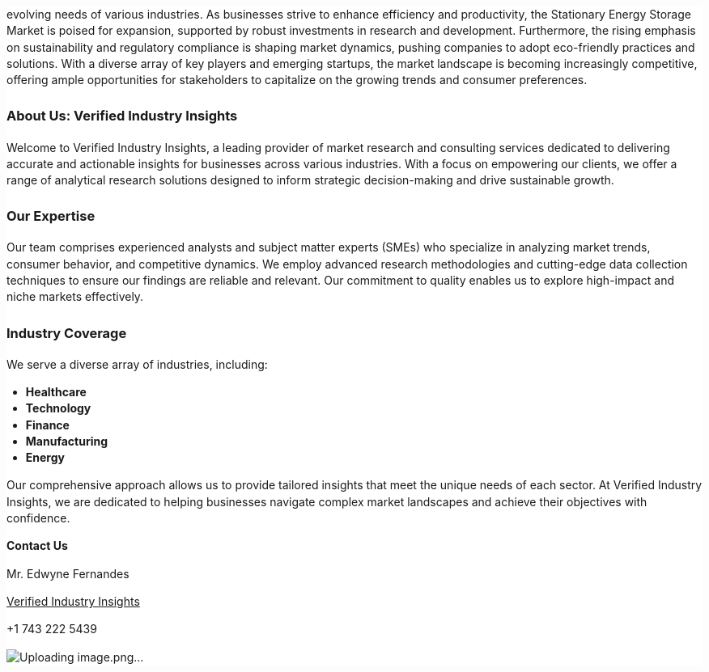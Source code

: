 evolving needs of various industries. As businesses strive to enhance efficiency and productivity, the Stationary Energy Storage Market is poised for expansion, supported by robust investments in research and development. Furthermore, the rising emphasis on sustainability and regulatory compliance is shaping market dynamics, pushing companies to adopt eco-friendly practices and solutions. With a diverse array of key players and emerging startups, the market landscape is becoming increasingly competitive, offering ample opportunities for stakeholders to capitalize on the growing trends and consumer preferences.</p><h3>About Us: Verified Industry Insights</h3><p>Welcome to Verified Industry Insights, a leading provider of market research and consulting services dedicated to delivering accurate and actionable insights for businesses across various industries. With a focus on empowering our clients, we offer a range of analytical research solutions designed to inform strategic decision-making and drive sustainable growth.</p><h3>Our Expertise</h3><p>Our team comprises experienced analysts and subject matter experts (SMEs) who specialize in analyzing market trends, consumer behavior, and competitive dynamics. We employ advanced research methodologies and cutting-edge data collection techniques to ensure our findings are reliable and relevant. Our commitment to quality enables us to explore high-impact and niche markets effectively.</p><h3>Industry Coverage</h3><p>We serve a diverse array of industries, including:</p><ul><li><strong>Healthcare</strong></li><li><strong>Technology</strong></li><li><strong>Finance</strong></li><li><strong>Manufacturing</strong></li><li><strong>Energy</strong></li></ul><p>Our comprehensive approach allows us to provide tailored insights that meet the unique needs of each sector. At Verified Industry Insights, we are dedicated to helping businesses navigate complex market landscapes and achieve their objectives with confidence.</p><p><strong>Contact Us</strong></p><p>Mr. Edwyne Fernandes</p><p><a href="https://www.verifiedindustryinsights.com/">Verified Industry Insights</a></p><p>+1 743 222 5439</p>
![Uploading image.png…]()
